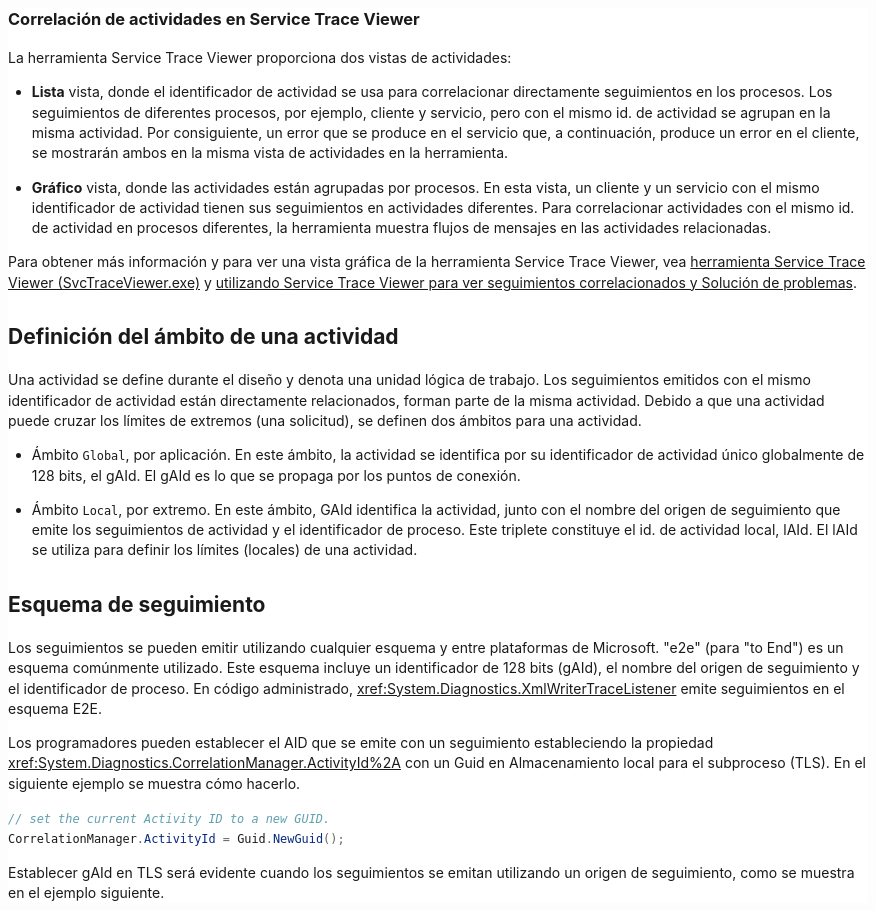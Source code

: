 ### <a name="correlating-activities-in-service-trace-viewer"></a>Correlación de actividades en Service Trace Viewer  
 La herramienta Service Trace Viewer proporciona dos vistas de actividades:  
  
- **Lista** vista, donde el identificador de actividad se usa para correlacionar directamente seguimientos en los procesos. Los seguimientos de diferentes procesos, por ejemplo, cliente y servicio, pero con el mismo id. de actividad se agrupan en la misma actividad. Por consiguiente, un error que se produce en el servicio que, a continuación, produce un error en el cliente, se mostrarán ambos en la misma vista de actividades en la herramienta.  
  
- **Gráfico** vista, donde las actividades están agrupadas por procesos. En esta vista, un cliente y un servicio con el mismo identificador de actividad tienen sus seguimientos en actividades diferentes. Para correlacionar actividades con el mismo id. de actividad en procesos diferentes, la herramienta muestra flujos de mensajes en las actividades relacionadas.  
  
 Para obtener más información y para ver una vista gráfica de la herramienta Service Trace Viewer, vea [herramienta Service Trace Viewer (SvcTraceViewer.exe)](../../../../../docs/framework/wcf/service-trace-viewer-tool-svctraceviewer-exe.md) y [utilizando Service Trace Viewer para ver seguimientos correlacionados y Solución de problemas](../../../../../docs/framework/wcf/diagnostics/tracing/using-service-trace-viewer-for-viewing-correlated-traces-and-troubleshooting.md).  
  
## <a name="defining-the-scope-of-an-activity"></a>Definición del ámbito de una actividad  
 Una actividad se define durante el diseño y denota una unidad lógica de trabajo. Los seguimientos emitidos con el mismo identificador de actividad están directamente relacionados, forman parte de la misma actividad. Debido a que una actividad puede cruzar los límites de extremos (una solicitud), se definen dos ámbitos para una actividad.  
  
- Ámbito `Global`, por aplicación. En este ámbito, la actividad se identifica por su identificador de actividad único globalmente de 128 bits, el gAId. El gAId es lo que se propaga por los puntos de conexión.  
  
- Ámbito `Local`, por extremo. En este ámbito, GAId identifica la actividad, junto con el nombre del origen de seguimiento que emite los seguimientos de actividad y el identificador de proceso. Este triplete constituye el id. de actividad local, lAId. El lAId se utiliza para definir los límites (locales) de una actividad.  
  
## <a name="trace-schema"></a>Esquema de seguimiento  
 Los seguimientos se pueden emitir utilizando cualquier esquema y entre plataformas de Microsoft. "e2e" (para "to End") es un esquema comúnmente utilizado. Este esquema incluye un identificador de 128 bits (gAId), el nombre del origen de seguimiento y el identificador de proceso. En código administrado, <xref:System.Diagnostics.XmlWriterTraceListener> emite seguimientos en el esquema E2E.  
  
 Los programadores pueden establecer el AID que se emite con un seguimiento estableciendo la propiedad <xref:System.Diagnostics.CorrelationManager.ActivityId%2A> con un Guid en Almacenamiento local para el subproceso (TLS). En el siguiente ejemplo se muestra cómo hacerlo.  
  
```csharp
// set the current Activity ID to a new GUID.  
CorrelationManager.ActivityId = Guid.NewGuid();  
```
  
 Establecer gAId en TLS será evidente cuando los seguimientos se emitan utilizando un origen de seguimiento, como se muestra en el ejemplo siguiente.  
  